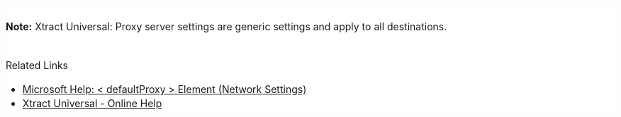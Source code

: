 
</code></pre></div></div>
<div><strong><br></strong></div><div><strong>Note:</strong> Xtract Universal: Proxy server settings are generic settings and apply to all destinations. <br></div><div><br></div><div>
<p>Related Links</p>
<ul><li><a href="https://docs.microsoft.com/en-us/dotnet/framework/configure-apps/file-schema/network/defaultproxy-element-network-settings" target="_blank">Microsoft Help: &lt; defaultProxy &gt; Element (Network Settings)</a></li><li><a href="https://help.theobald-software.com/en/xtract-universal/" target="_blank">Xtract Universal - Online Help</a></li></ul>
</div>